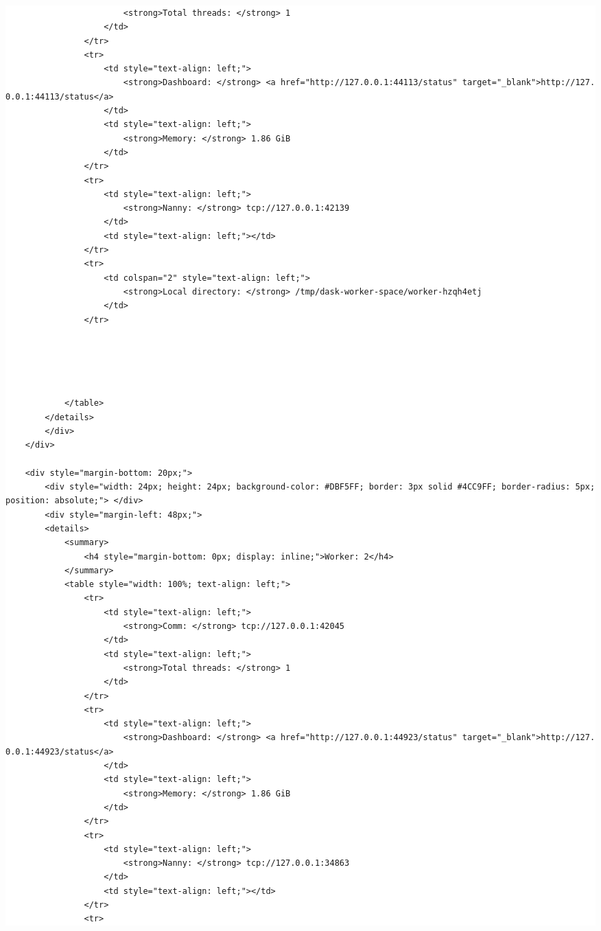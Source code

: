                             <strong>Total threads: </strong> 1
                        </td>
                    </tr>
                    <tr>
                        <td style="text-align: left;">
                            <strong>Dashboard: </strong> <a href="http://127.0.0.1:44113/status" target="_blank">http://127.0.0.1:44113/status</a>
                        </td>
                        <td style="text-align: left;">
                            <strong>Memory: </strong> 1.86 GiB
                        </td>
                    </tr>
                    <tr>
                        <td style="text-align: left;">
                            <strong>Nanny: </strong> tcp://127.0.0.1:42139
                        </td>
                        <td style="text-align: left;"></td>
                    </tr>
                    <tr>
                        <td colspan="2" style="text-align: left;">
                            <strong>Local directory: </strong> /tmp/dask-worker-space/worker-hzqh4etj
                        </td>
                    </tr>





                </table>
            </details>
            </div>
        </div>

        <div style="margin-bottom: 20px;">
            <div style="width: 24px; height: 24px; background-color: #DBF5FF; border: 3px solid #4CC9FF; border-radius: 5px; position: absolute;"> </div>
            <div style="margin-left: 48px;">
            <details>
                <summary>
                    <h4 style="margin-bottom: 0px; display: inline;">Worker: 2</h4>
                </summary>
                <table style="width: 100%; text-align: left;">
                    <tr>
                        <td style="text-align: left;">
                            <strong>Comm: </strong> tcp://127.0.0.1:42045
                        </td>
                        <td style="text-align: left;">
                            <strong>Total threads: </strong> 1
                        </td>
                    </tr>
                    <tr>
                        <td style="text-align: left;">
                            <strong>Dashboard: </strong> <a href="http://127.0.0.1:44923/status" target="_blank">http://127.0.0.1:44923/status</a>
                        </td>
                        <td style="text-align: left;">
                            <strong>Memory: </strong> 1.86 GiB
                        </td>
                    </tr>
                    <tr>
                        <td style="text-align: left;">
                            <strong>Nanny: </strong> tcp://127.0.0.1:34863
                        </td>
                        <td style="text-align: left;"></td>
                    </tr>
                    <tr>